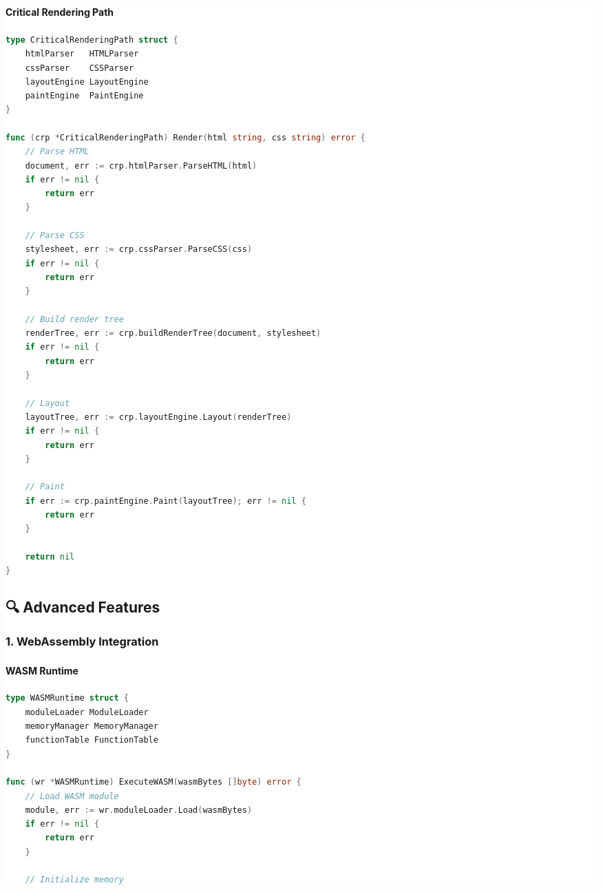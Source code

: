 #### Critical Rendering Path
```go
type CriticalRenderingPath struct {
    htmlParser   HTMLParser
    cssParser    CSSParser
    layoutEngine LayoutEngine
    paintEngine  PaintEngine
}

func (crp *CriticalRenderingPath) Render(html string, css string) error {
    // Parse HTML
    document, err := crp.htmlParser.ParseHTML(html)
    if err != nil {
        return err
    }
    
    // Parse CSS
    stylesheet, err := crp.cssParser.ParseCSS(css)
    if err != nil {
        return err
    }
    
    // Build render tree
    renderTree, err := crp.buildRenderTree(document, stylesheet)
    if err != nil {
        return err
    }
    
    // Layout
    layoutTree, err := crp.layoutEngine.Layout(renderTree)
    if err != nil {
        return err
    }
    
    // Paint
    if err := crp.paintEngine.Paint(layoutTree); err != nil {
        return err
    }
    
    return nil
}
```

## 🔍 Advanced Features

### 1. WebAssembly Integration

#### WASM Runtime
```go
type WASMRuntime struct {
    moduleLoader ModuleLoader
    memoryManager MemoryManager
    functionTable FunctionTable
}

func (wr *WASMRuntime) ExecuteWASM(wasmBytes []byte) error {
    // Load WASM module
    module, err := wr.moduleLoader.Load(wasmBytes)
    if err != nil {
        return err
    }
    
    // Initialize memory
```